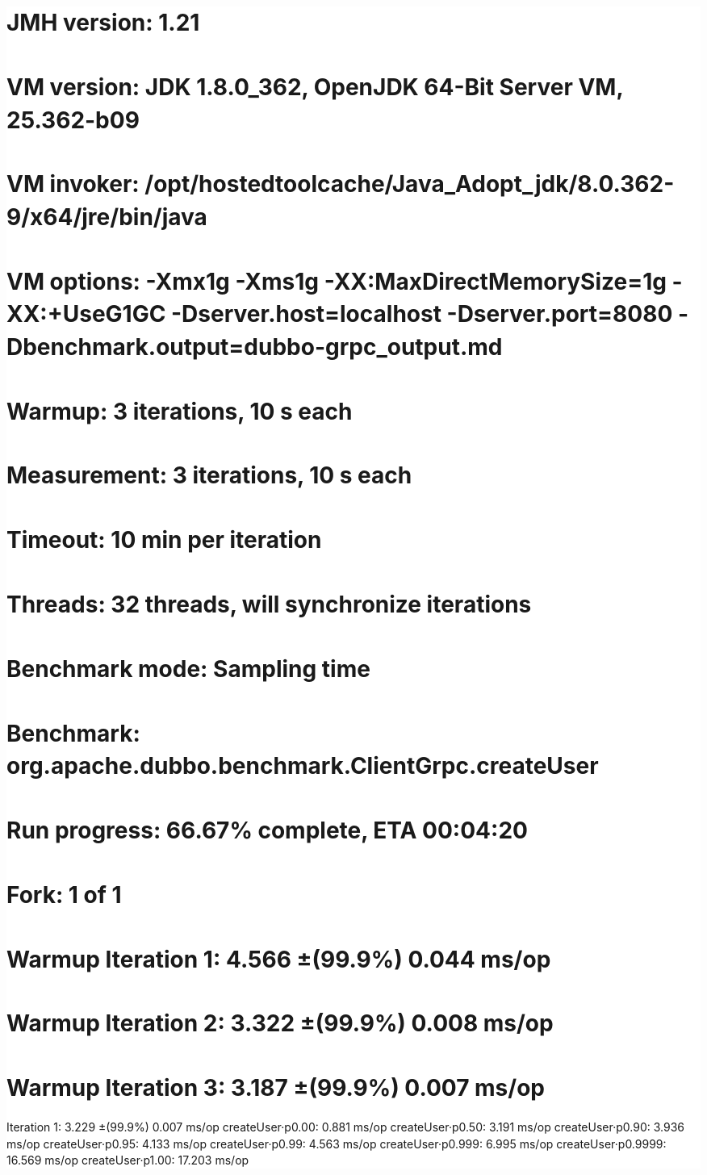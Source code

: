 
# JMH version: 1.21
# VM version: JDK 1.8.0_362, OpenJDK 64-Bit Server VM, 25.362-b09
# VM invoker: /opt/hostedtoolcache/Java_Adopt_jdk/8.0.362-9/x64/jre/bin/java
# VM options: -Xmx1g -Xms1g -XX:MaxDirectMemorySize=1g -XX:+UseG1GC -Dserver.host=localhost -Dserver.port=8080 -Dbenchmark.output=dubbo-grpc_output.md
# Warmup: 3 iterations, 10 s each
# Measurement: 3 iterations, 10 s each
# Timeout: 10 min per iteration
# Threads: 32 threads, will synchronize iterations
# Benchmark mode: Sampling time
# Benchmark: org.apache.dubbo.benchmark.ClientGrpc.createUser

# Run progress: 66.67% complete, ETA 00:04:20
# Fork: 1 of 1
# Warmup Iteration   1: 4.566 ±(99.9%) 0.044 ms/op
# Warmup Iteration   2: 3.322 ±(99.9%) 0.008 ms/op
# Warmup Iteration   3: 3.187 ±(99.9%) 0.007 ms/op
Iteration   1: 3.229 ±(99.9%) 0.007 ms/op
                 createUser·p0.00:   0.881 ms/op
                 createUser·p0.50:   3.191 ms/op
                 createUser·p0.90:   3.936 ms/op
                 createUser·p0.95:   4.133 ms/op
                 createUser·p0.99:   4.563 ms/op
                 createUser·p0.999:  6.995 ms/op
                 createUser·p0.9999: 16.569 ms/op
                 createUser·p1.00:   17.203 ms/op
